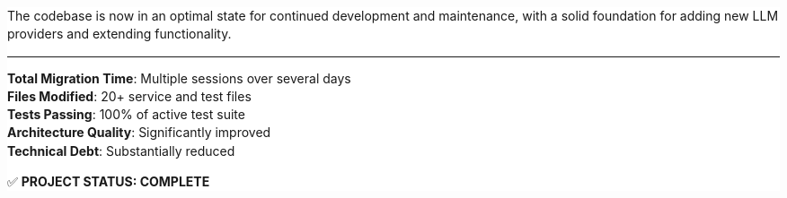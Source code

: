 The codebase is now in an optimal state for continued development and maintenance, with a solid foundation for adding new LLM providers and extending functionality.

---

**Total Migration Time**: Multiple sessions over several days  
**Files Modified**: 20+ service and test files  
**Tests Passing**: 100% of active test suite  
**Architecture Quality**: Significantly improved  
**Technical Debt**: Substantially reduced  

✅ **PROJECT STATUS: COMPLETE**
